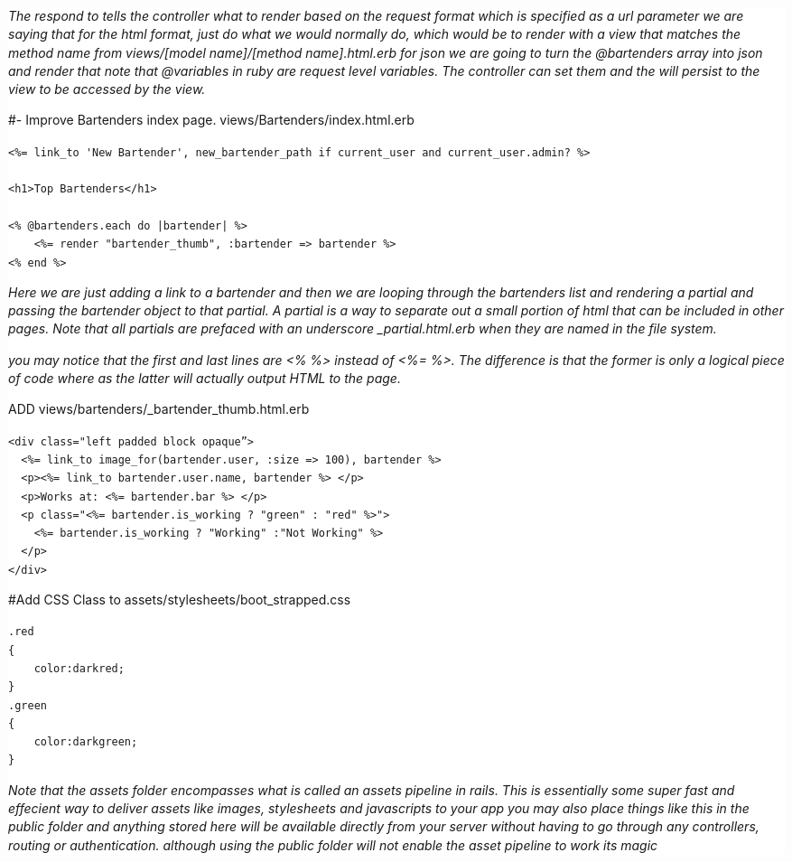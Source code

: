 *The respond to tells the controller what to render based on the request format which is specified as a url parameter*
*we are saying that for the html format, just do what we would normally do, which would be to render with a view that matches*
*the method name from views/[model name]/[method name].html.erb*
*for json we are going to turn the @bartenders array into json and render that*
*note that @variables in ruby are request level variables. The controller can set them and the will persist to the view*
*to be accessed by the view.*


#- Improve Bartenders index page.
views/Bartenders/index.html.erb
```
<%= link_to 'New Bartender', new_bartender_path if current_user and current_user.admin? %>

<h1>Top Bartenders</h1>

<% @bartenders.each do |bartender| %>
    <%= render "bartender_thumb", :bartender => bartender %>
<% end %>
```

*Here we are just adding a link to a bartender and then we are looping through the bartenders list and rendering a partial*
*and passing the bartender object to that partial.*
*A partial is a way to separate out a small portion of html that can be included in other pages. Note that all partials are*
*prefaced with an underscore _partial.html.erb when they are named in the file system.*

*you may notice that the first and last lines are <% %> instead of <%= %>. The difference is that the former is only a logical*
*piece of code where as the latter will actually output HTML to the page.*


ADD views/bartenders/_bartender_thumb.html.erb

```
<div class="left padded block opaque”>
  <%= link_to image_for(bartender.user, :size => 100), bartender %>
  <p><%= link_to bartender.user.name, bartender %> </p>
  <p>Works at: <%= bartender.bar %> </p>
  <p class="<%= bartender.is_working ? "green" : "red" %>">
    <%= bartender.is_working ? "Working" :"Not Working" %>
  </p>
</div>
```

#Add CSS Class
to assets/stylesheets/boot_strapped.css

```
.red
{
    color:darkred;
}
.green
{
    color:darkgreen;
}
```
*Note that the assets folder encompasses what is called an assets pipeline in rails. This is essentially*
*some super fast and effecient way to deliver assets like images, stylesheets and javascripts to your app*
*you may also place things like this in the public folder and anything stored here will be available directly*
*from your server without having to go through any controllers, routing or authentication.*
*although using the public folder will not enable the asset pipeline to work its magic*
